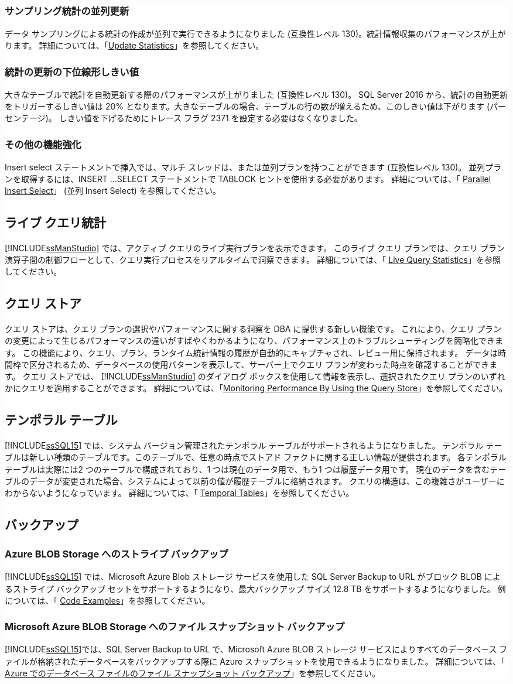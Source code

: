 ### <a name="parallel-update-of-sampled-statistics"></a>サンプリング統計の並列更新
データ サンプリングによる統計の作成が並列で実行できるようになりました (互換性レベル 130)。統計情報収集のパフォーマンスが上がります。 詳細については、「[Update Statistics](../t-sql/statements/update-statistics-transact-sql.md)」を参照してください。
### <a name="sublinear-threshold-for-update-of-statistics"></a>統計の更新の下位線形しきい値
大きなテーブルで統計を自動更新する際のパフォーマンスが上がりました (互換性レベル 130)。 SQL Server 2016 から、統計の自動更新をトリガーするしきい値は 20% となります。大きなテーブルの場合、テーブルの行の数が増えるため、このしきい値は下がります (パーセンテージ)。 しきい値を下げるためにトレース フラグ 2371 を設定する必要はなくなりました。 
### <a name="other-enhancements"></a>その他の機能強化
Insert select ステートメントで挿入では、マルチ スレッドは、または並列プランを持つことができます (互換性レベル 130)。 並列プランを取得するには、INSERT …SELECT ステートメントで TABLOCK ヒントを使用する必要があります。 詳細については、「 [Parallel Insert Select](https://blogs.msdn.microsoft.com/sqlcat/2016/07/06/sqlsweet16-episode-3-parallel-insert-select/)」 (並列 Insert Select) を参照してください。

## <a name="live-query-statistics"></a>ライブ クエリ統計
 [!INCLUDE[ssManStudio](../includes/ssmanstudio-md.md)] では、アクティブ クエリのライブ実行プランを表示できます。 このライブ クエリ プランでは、クエリ プラン演算子間の制御フローとして、クエリ実行プロセスをリアルタイムで洞察できます。 詳細については、「 [Live Query Statistics](../relational-databases/performance/live-query-statistics.md)」を参照してください。

## <a name="query-store"></a>クエリ ストア
クエリ ストアは、クエリ プランの選択やパフォーマンスに関する洞察を DBA に提供する新しい機能です。 これにより、クエリ プランの変更によって生じるパフォーマンスの違いがすばやくわかるようになり、パフォーマンス上のトラブルシューティングを簡略化できます。 この機能により、クエリ、プラン、ランタイム統計情報の履歴が自動的にキャプチャされ、レビュー用に保持されます。 データは時間枠で区分されるため、データベースの使用パターンを表示して、サーバー上でクエリ プランが変わった時点を確認することができます。 クエリ ストアでは、 [!INCLUDE[ssManStudio](../includes/ssmanstudio-md.md)] のダイアログ ボックスを使用して情報を表示し、選択されたクエリ プランのいずれかにクエリを適用することができます。 詳細については、「[Monitoring Performance By Using the Query Store](../relational-databases/performance/monitoring-performance-by-using-the-query-store.md)」を参照してください。


## <a name="temporal-tables"></a>テンポラル テーブル
[!INCLUDE[ssSQL15](../includes/sssql15-md.md)] では、システム バージョン管理されたテンポラル テーブルがサポートされるようになりました。 テンポラル テーブルは新しい種類のテーブルです。このテーブルで、任意の時点でストアド ファクトに関する正しい情報が提供されます。 各テンポラル テーブルは実際には2 つのテーブルで構成されており、1 つは現在のデータ用で、もう1 つは履歴データ用です。 現在のデータを含むテーブルのデータが変更された場合、システムによって以前の値が履歴テーブルに格納されます。 クエリの構造は、この複雑さがユーザーにわからないようになっています。 詳細については、「 [Temporal Tables](../relational-databases/tables/temporal-tables.md)」を参照してください。

## <a name="backups"></a>バックアップ

### <a name="striped-backups-to-microsoft-azure-blob-storage"></a>Azure BLOB Storage へのストライプ バックアップ
[!INCLUDE[ssSQL15](../includes/sssql15-md.md)] では、Microsoft Azure Blob ストレージ サービスを使用した SQL Server Backup to URL がブロック BLOB によるストライプ バックアップ セットをサポートするようになり、最大バックアップ サイズ 12.8 TB をサポートするようになりました。 例については、「 [Code Examples](../relational-databases/backup-restore/sql-server-backup-to-url.md#Examples)」を参照してください。

### <a name="file-snapshot-backups-to-microsoft-azure-blob-storage"></a>Microsoft Azure BLOB Storage へのファイル スナップショット バックアップ
 [!INCLUDE[ssSQL15](../includes/sssql15-md.md)]では、SQL Server Backup to URL で、Microsoft Azure BLOB ストレージ サービスによりすべてのデータベース ファイルが格納されたデータベースをバックアップする際に Azure スナップショットを使用できるようになりました。 詳細については、「 [Azure でのデータベース ファイルのファイル スナップショット バックアップ](../relational-databases/backup-restore/file-snapshot-backups-for-database-files-in-azure.md)」を参照してください。
